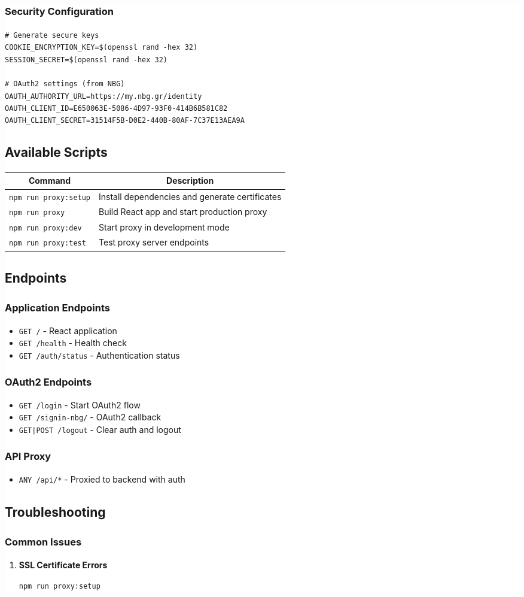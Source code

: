 ### Security Configuration

```env
# Generate secure keys
COOKIE_ENCRYPTION_KEY=$(openssl rand -hex 32)
SESSION_SECRET=$(openssl rand -hex 32)

# OAuth2 settings (from NBG)
OAUTH_AUTHORITY_URL=https://my.nbg.gr/identity
OAUTH_CLIENT_ID=E650063E-5086-4D97-93F0-414B6B581C82
OAUTH_CLIENT_SECRET=31514F5B-D0E2-440B-80AF-7C37E13AEA9A
```

## Available Scripts

| Command | Description |
|---------|-------------|
| `npm run proxy:setup` | Install dependencies and generate certificates |
| `npm run proxy` | Build React app and start production proxy |
| `npm run proxy:dev` | Start proxy in development mode |
| `npm run proxy:test` | Test proxy server endpoints |

## Endpoints

### Application Endpoints

- `GET /` - React application
- `GET /health` - Health check
- `GET /auth/status` - Authentication status

### OAuth2 Endpoints

- `GET /login` - Start OAuth2 flow
- `GET /signin-nbg/` - OAuth2 callback
- `GET|POST /logout` - Clear auth and logout

### API Proxy

- `ANY /api/*` - Proxied to backend with auth

## Troubleshooting

### Common Issues

1. **SSL Certificate Errors**
   ```bash
   npm run proxy:setup
   ```
